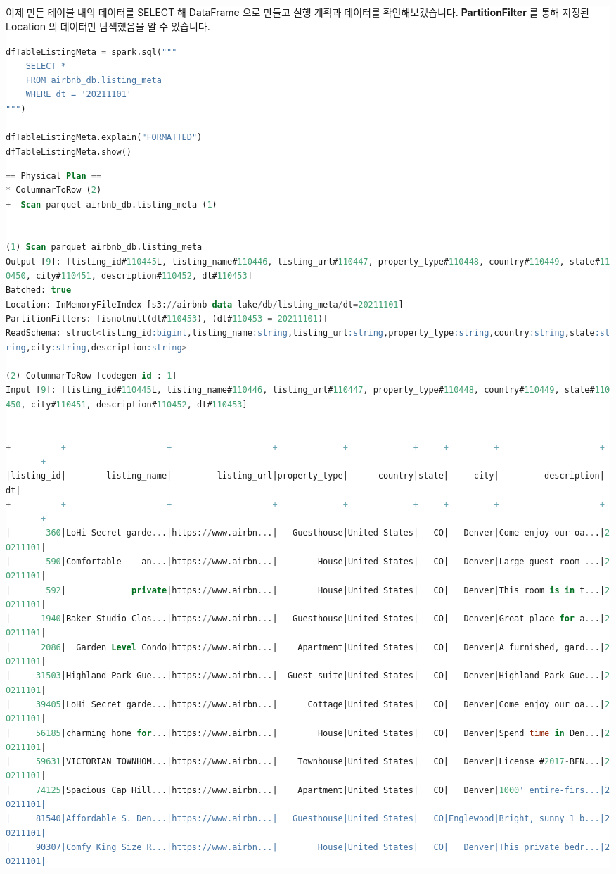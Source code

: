 

이제 만든 테이블 내의 데이터를 SELECT 해 DataFrame 으로 만들고 실행 계획과 데이터를 확인해보겠습니다. **PartitionFilter** 를 통해 지정된 Location 의 데이터만 탐색했음을 알 수 있습니다.

```python
dfTableListingMeta = spark.sql("""
    SELECT *
    FROM airbnb_db.listing_meta
    WHERE dt = '20211101'
""")

dfTableListingMeta.explain("FORMATTED")
dfTableListingMeta.show()
```

```sql
== Physical Plan ==
* ColumnarToRow (2)
+- Scan parquet airbnb_db.listing_meta (1)


(1) Scan parquet airbnb_db.listing_meta
Output [9]: [listing_id#110445L, listing_name#110446, listing_url#110447, property_type#110448, country#110449, state#110450, city#110451, description#110452, dt#110453]
Batched: true
Location: InMemoryFileIndex [s3://airbnb-data-lake/db/listing_meta/dt=20211101]
PartitionFilters: [isnotnull(dt#110453), (dt#110453 = 20211101)]
ReadSchema: struct<listing_id:bigint,listing_name:string,listing_url:string,property_type:string,country:string,state:string,city:string,description:string>

(2) ColumnarToRow [codegen id : 1]
Input [9]: [listing_id#110445L, listing_name#110446, listing_url#110447, property_type#110448, country#110449, state#110450, city#110451, description#110452, dt#110453]


+----------+--------------------+--------------------+-------------+-------------+-----+---------+--------------------+--------+
|listing_id|        listing_name|         listing_url|property_type|      country|state|     city|         description|      dt|
+----------+--------------------+--------------------+-------------+-------------+-----+---------+--------------------+--------+
|       360|LoHi Secret garde...|https://www.airbn...|   Guesthouse|United States|   CO|   Denver|Come enjoy our oa...|20211101|
|       590|Comfortable  - an...|https://www.airbn...|        House|United States|   CO|   Denver|Large guest room ...|20211101|
|       592|             private|https://www.airbn...|        House|United States|   CO|   Denver|This room is in t...|20211101|
|      1940|Baker Studio Clos...|https://www.airbn...|   Guesthouse|United States|   CO|   Denver|Great place for a...|20211101|
|      2086|  Garden Level Condo|https://www.airbn...|    Apartment|United States|   CO|   Denver|A furnished, gard...|20211101|
|     31503|Highland Park Gue...|https://www.airbn...|  Guest suite|United States|   CO|   Denver|Highland Park Gue...|20211101|
|     39405|LoHi Secret garde...|https://www.airbn...|      Cottage|United States|   CO|   Denver|Come enjoy our oa...|20211101|
|     56185|charming home for...|https://www.airbn...|        House|United States|   CO|   Denver|Spend time in Den...|20211101|
|     59631|VICTORIAN TOWNHOM...|https://www.airbn...|    Townhouse|United States|   CO|   Denver|License #2017-BFN...|20211101|
|     74125|Spacious Cap Hill...|https://www.airbn...|    Apartment|United States|   CO|   Denver|1000' entire-firs...|20211101|
|     81540|Affordable S. Den...|https://www.airbn...|   Guesthouse|United States|   CO|Englewood|Bright, sunny 1 b...|20211101|
|     90307|Comfy King Size R...|https://www.airbn...|        House|United States|   CO|   Denver|This private bedr...|20211101|
```